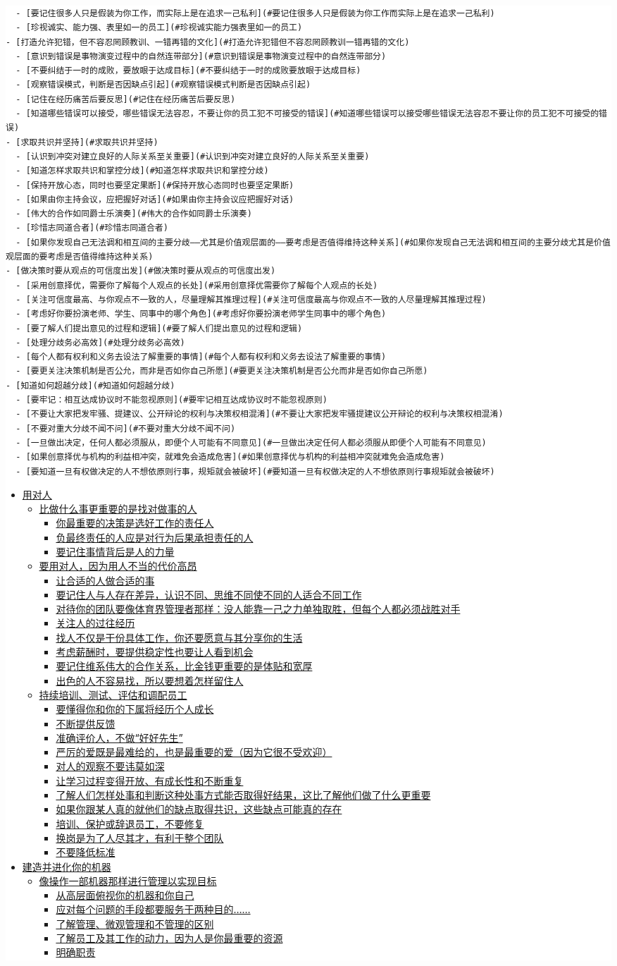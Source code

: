       - [要记住很多人只是假装为你工作，而实际上是在追求一己私利](#要记住很多人只是假装为你工作而实际上是在追求一己私利)
      - [珍视诚实、能力强、表里如一的员工](#珍视诚实能力强表里如一的员工)
    - [打造允许犯错，但不容忍罔顾教训、一错再错的文化](#打造允许犯错但不容忍罔顾教训一错再错的文化)
      - [意识到错误是事物演变过程中的自然连带部分](#意识到错误是事物演变过程中的自然连带部分)
      - [不要纠结于一时的成败，要放眼于达成目标](#不要纠结于一时的成败要放眼于达成目标)
      - [观察错误模式，判断是否因缺点引起](#观察错误模式判断是否因缺点引起)
      - [记住在经历痛苦后要反思](#记住在经历痛苦后要反思)
      - [知道哪些错误可以接受，哪些错误无法容忍，不要让你的员工犯不可接受的错误](#知道哪些错误可以接受哪些错误无法容忍不要让你的员工犯不可接受的错误)
    - [求取共识并坚持](#求取共识并坚持)
      - [认识到冲突对建立良好的人际关系至关重要](#认识到冲突对建立良好的人际关系至关重要)
      - [知道怎样求取共识和掌控分歧](#知道怎样求取共识和掌控分歧)
      - [保持开放心态，同时也要坚定果断](#保持开放心态同时也要坚定果断)
      - [如果由你主持会议，应把握好对话](#如果由你主持会议应把握好对话)
      - [伟大的合作如同爵士乐演奏](#伟大的合作如同爵士乐演奏)
      - [珍惜志同道合者](#珍惜志同道合者)
      - [如果你发现自己无法调和相互间的主要分歧——尤其是价值观层面的——要考虑是否值得维持这种关系](#如果你发现自己无法调和相互间的主要分歧尤其是价值观层面的要考虑是否值得维持这种关系)
    - [做决策时要从观点的可信度出发](#做决策时要从观点的可信度出发)
      - [采用创意择优，需要你了解每个人观点的长处](#采用创意择优需要你了解每个人观点的长处)
      - [关注可信度最高、与你观点不一致的人，尽量理解其推理过程](#关注可信度最高与你观点不一致的人尽量理解其推理过程)
      - [考虑好你要扮演老师、学生、同事中的哪个角色](#考虑好你要扮演老师学生同事中的哪个角色)
      - [要了解人们提出意见的过程和逻辑](#要了解人们提出意见的过程和逻辑)
      - [处理分歧务必高效](#处理分歧务必高效)
      - [每个人都有权利和义务去设法了解重要的事情](#每个人都有权利和义务去设法了解重要的事情)
      - [要更关注决策机制是否公允，而非是否如你自己所愿](#要更关注决策机制是否公允而非是否如你自己所愿)
    - [知道如何超越分歧](#知道如何超越分歧)
      - [要牢记：相互达成协议时不能忽视原则](#要牢记相互达成协议时不能忽视原则)
      - [不要让大家把发牢骚、提建议、公开辩论的权利与决策权相混淆](#不要让大家把发牢骚提建议公开辩论的权利与决策权相混淆)
      - [不要对重大分歧不闻不问](#不要对重大分歧不闻不问)
      - [一旦做出决定，任何人都必须服从，即便个人可能有不同意见](#一旦做出决定任何人都必须服从即便个人可能有不同意见)
      - [如果创意择优与机构的利益相冲突，就难免会造成危害](#如果创意择优与机构的利益相冲突就难免会造成危害)
      - [要知道一旦有权做决定的人不想依原则行事，规矩就会被破坏](#要知道一旦有权做决定的人不想依原则行事规矩就会被破坏)
  - [用对人](#用对人)
    - [比做什么事更重要的是找对做事的人](#比做什么事更重要的是找对做事的人)
      - [你最重要的决策是选好工作的责任人](#你最重要的决策是选好工作的责任人)
      - [负最终责任的人应是对行为后果承担责任的人](#负最终责任的人应是对行为后果承担责任的人)
      - [要记住事情背后是人的力量](#要记住事情背后是人的力量)
    - [要用对人，因为用人不当的代价高昂](#要用对人因为用人不当的代价高昂)
      - [让合适的人做合适的事](#让合适的人做合适的事)
      - [要记住人与人存在差异，认识不同、思维不同使不同的人适合不同工作](#要记住人与人存在差异认识不同思维不同使不同的人适合不同工作)
      - [对待你的团队要像体育界管理者那样：没人能靠一己之力单独取胜，但每个人都必须战胜对手](#对待你的团队要像体育界管理者那样没人能靠一己之力单独取胜但每个人都必须战胜对手)
      - [关注人的过往经历](#关注人的过往经历)
      - [找人不仅是干份具体工作，你还要愿意与其分享你的生活](#找人不仅是干份具体工作你还要愿意与其分享你的生活)
      - [考虑薪酬时，要提供稳定性也要让人看到机会](#考虑薪酬时要提供稳定性也要让人看到机会)
      - [要记住维系伟大的合作关系，比金钱更重要的是体贴和宽厚](#要记住维系伟大的合作关系比金钱更重要的是体贴和宽厚)
      - [出色的人不容易找，所以要想着怎样留住人](#出色的人不容易找所以要想着怎样留住人)
    - [持续培训、测试、评估和调配员工](#持续培训测试评估和调配员工)
      - [要懂得你和你的下属将经历个人成长](#要懂得你和你的下属将经历个人成长)
      - [不断提供反馈](#不断提供反馈)
      - [准确评价人，不做“好好先生”](#准确评价人不做好好先生)
      - [严厉的爱既是最难给的，也是最重要的爱（因为它很不受欢迎）](#严厉的爱既是最难给的也是最重要的爱因为它很不受欢迎)
      - [对人的观察不要讳莫如深](#对人的观察不要讳莫如深)
      - [让学习过程变得开放、有成长性和不断重复](#让学习过程变得开放有成长性和不断重复)
      - [了解人们怎样处事和判断这种处事方式能否取得好结果，这比了解他们做了什么更重要](#了解人们怎样处事和判断这种处事方式能否取得好结果这比了解他们做了什么更重要)
      - [如果你跟某人真的就他们的缺点取得共识，这些缺点可能真的存在](#如果你跟某人真的就他们的缺点取得共识这些缺点可能真的存在)
      - [培训、保护或辞退员工，不要修复](#培训保护或辞退员工不要修复)
      - [换岗是为了人尽其才，有利于整个团队](#换岗是为了人尽其才有利于整个团队)
      - [不要降低标准](#不要降低标准)
  - [建造并进化你的机器](#建造并进化你的机器)
    - [像操作一部机器那样进行管理以实现目标](#像操作一部机器那样进行管理以实现目标)
      - [从高层面俯视你的机器和你自己](#从高层面俯视你的机器和你自己)
      - [应对每个问题的手段都要服务于两种目的……](#应对每个问题的手段都要服务于两种目的)
      - [了解管理、微观管理和不管理的区别](#了解管理微观管理和不管理的区别)
      - [了解员工及其工作的动力，因为人是你最重要的资源](#了解员工及其工作的动力因为人是你最重要的资源)
      - [明确职责](#明确职责)